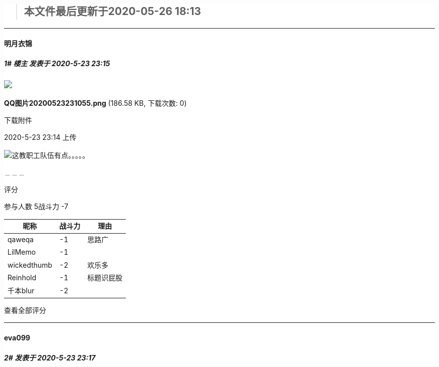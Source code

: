 > ## **本文件最后更新于2020-05-26 18:13** 



*****

####  明月衣锦  
##### 1#       楼主       发表于 2020-5-23 23:15




<img src="https://img.saraba1st.com/forum/202005/23/231421auwtfsbs98sfawfw.png" referrerpolicy="no-referrer">


<strong>QQ图片20200523231055.png</strong> (186.58 KB, 下载次数: 0)

下载附件

2020-5-23 23:14 上传





<img src="https://static.saraba1st.com/image/smiley/face2017/037.png" referrerpolicy="no-referrer">这教职工队伍有点。。。。。



﹍﹍﹍

评分





 参与人数 5战斗力 -7

|昵称|战斗力|理由|
|----|---|---|
| qaweqa|-1|思路广|
| LilMemo|-1||
| wickedthumb|-2|欢乐多|
| Reinhold|-1|标题识屁股|
| 千本blur|-2||



查看全部评分






*****

####  eva099  
##### 2#       发表于 2020-5-23 23:17

